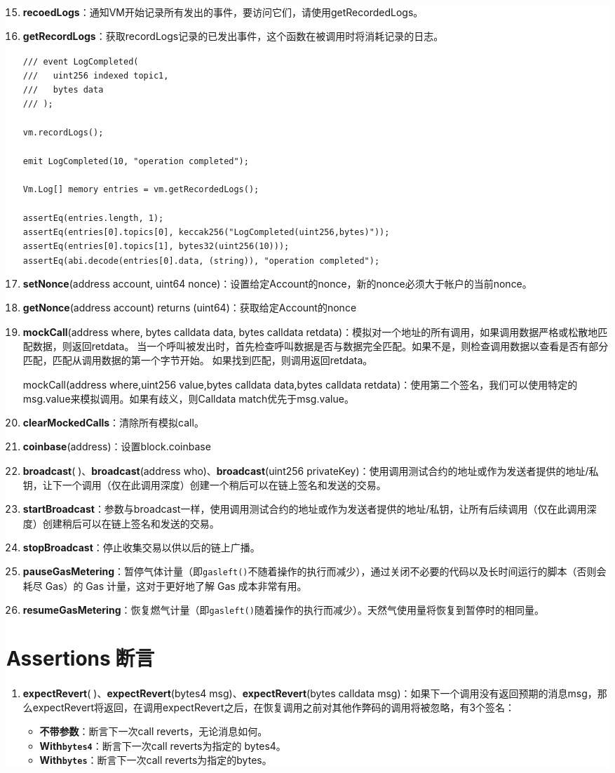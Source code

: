 15. **recoedLogs**：通知VM开始记录所有发出的事件，要访问它们，请使用getRecordedLogs。

16. **getRecordLogs**：获取recordLogs记录的已发出事件，这个函数在被调用时将消耗记录的日志。

    ```solidity
    /// event LogCompleted(
    ///   uint256 indexed topic1,
    ///   bytes data
    /// );
    
    vm.recordLogs();
    
    emit LogCompleted(10, "operation completed");
    
    Vm.Log[] memory entries = vm.getRecordedLogs();
    
    assertEq(entries.length, 1);
    assertEq(entries[0].topics[0], keccak256("LogCompleted(uint256,bytes)"));
    assertEq(entries[0].topics[1], bytes32(uint256(10)));
    assertEq(abi.decode(entries[0].data, (string)), "operation completed");
    ```

17. **setNonce**(address account, uint64 nonce)：设置给定Account的nonce，新的nonce必须大于帐户的当前nonce。

18. **getNonce**(address account) returns (uint64)：获取给定Account的nonce

19. **mockCall**(address where, bytes calldata data, bytes calldata retdata)：模拟对一个地址的所有调用，如果调用数据严格或松散地匹配数据，则返回retdata。
    当一个呼叫被发出时，首先检查呼叫数据是否与数据完全匹配。如果不是，则检查调用数据以查看是否有部分匹配，匹配从调用数据的第一个字节开始。
    如果找到匹配，则调用返回retdata。

    mockCall(address where,uint256 value,bytes calldata data,bytes calldata retdata)：使用第二个签名，我们可以使用特定的msg.value来模拟调用。如果有歧义，则Calldata match优先于msg.value。

20. **clearMockedCalls**：清除所有模拟call。

21. **coinbase**(address)：设置block.coinbase

22. **broadcast**( )、**broadcast**(address who)、**broadcast**(uint256 privateKey)：使用调用测试合约的地址或作为发送者提供的地址/私钥，让下一个调用（仅在此调用深度）创建一个稍后可以在链上签名和发送的交易。

23. **startBroadcast**：参数与broadcast一样，使用调用测试合约的地址或作为发送者提供的地址/私钥，让所有后续调用（仅在此调用深度）创建稍后可以在链上签名和发送的交易。

24. **stopBroadcast**：停止收集交易以供以后的链上广播。

25. **pauseGasMetering**：暂停气体计量（即`gasleft()`不随着操作的执行而减少），通过关闭不必要的代码以及长时间运行的脚本（否则会耗尽 Gas）的 Gas 计量，这对于更好地了解 Gas 成本非常有用。

26. **resumeGasMetering**：恢复燃气计量（即`gasleft()`随着操作的执行而减少）。天然气使用量将恢复到暂停时的相同量。

# Assertions 断言

1. **expectRevert**( )、**expectRevert**(bytes4 msg)、**expectRevert**(bytes calldata msg)：如果下一个调用没有返回预期的消息msg，那么expectRevert将返回，在调用expectRevert之后，在恢复调用之前对其他作弊码的调用将被忽略，有3个签名：

   - **不带参数**：断言下一次call reverts，无论消息如何。
   - **With`bytes4`**：断言下一次call reverts为指定的 bytes4。
   - **With`bytes`**：断言下一次call reverts为指定的bytes。
